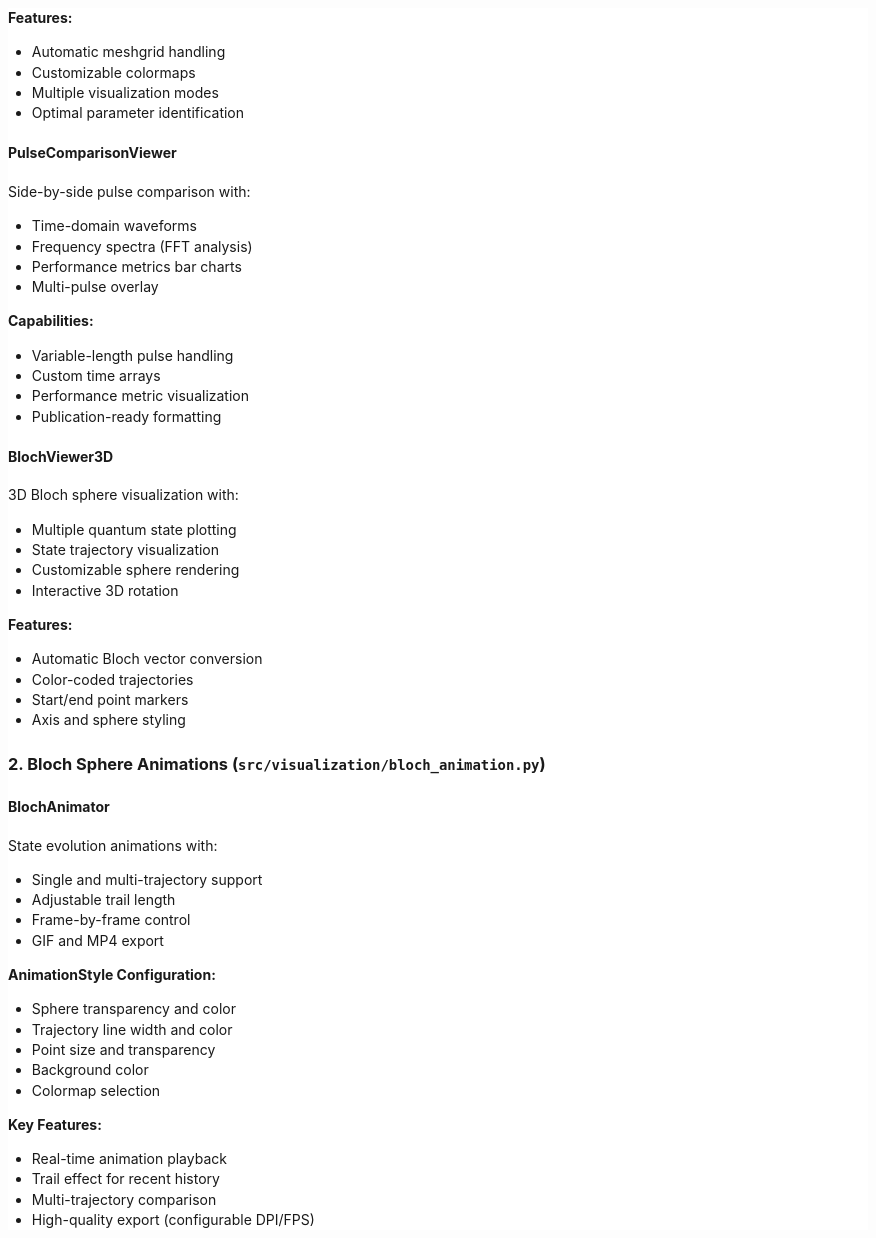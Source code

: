**Features:**
- Automatic meshgrid handling
- Customizable colormaps
- Multiple visualization modes
- Optimal parameter identification

#### PulseComparisonViewer
Side-by-side pulse comparison with:
- Time-domain waveforms
- Frequency spectra (FFT analysis)
- Performance metrics bar charts
- Multi-pulse overlay

**Capabilities:**
- Variable-length pulse handling
- Custom time arrays
- Performance metric visualization
- Publication-ready formatting

#### BlochViewer3D
3D Bloch sphere visualization with:
- Multiple quantum state plotting
- State trajectory visualization
- Customizable sphere rendering
- Interactive 3D rotation

**Features:**
- Automatic Bloch vector conversion
- Color-coded trajectories
- Start/end point markers
- Axis and sphere styling

### 2. Bloch Sphere Animations (`src/visualization/bloch_animation.py`)

#### BlochAnimator
State evolution animations with:
- Single and multi-trajectory support
- Adjustable trail length
- Frame-by-frame control
- GIF and MP4 export

**AnimationStyle Configuration:**
- Sphere transparency and color
- Trajectory line width and color
- Point size and transparency
- Background color
- Colormap selection

**Key Features:**
- Real-time animation playback
- Trail effect for recent history
- Multi-trajectory comparison
- High-quality export (configurable DPI/FPS)
